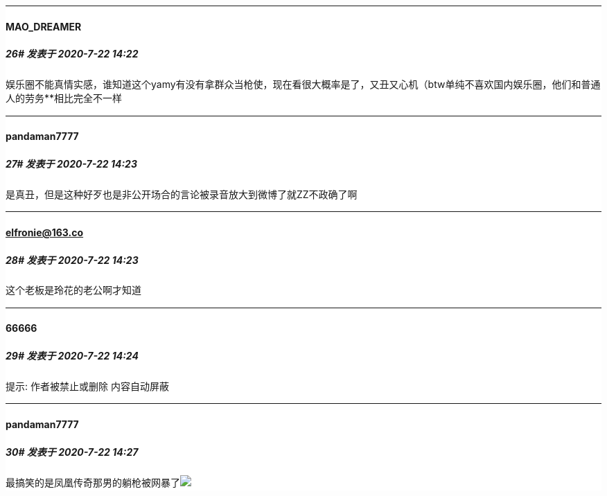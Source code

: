 


*****

####  MAO_DREAMER  
##### 26#       发表于 2020-7-22 14:22




娱乐圈不能真情实感，谁知道这个yamy有没有拿群众当枪使，现在看很大概率是了，又丑又心机（btw单纯不喜欢国内娱乐圈，他们和普通人的劳务**相比完全不一样







*****

####  pandaman7777  
##### 27#       发表于 2020-7-22 14:23




是真丑，但是这种好歹也是非公开场合的言论被录音放大到微博了就ZZ不政确了啊







*****

####  elfronie@163.co  
##### 28#       发表于 2020-7-22 14:23




这个老板是玲花的老公啊才知道







*****

####  66666  
##### 29#       发表于 2020-7-22 14:24

提示: 作者被禁止或删除 内容自动屏蔽



*****

####  pandaman7777  
##### 30#       发表于 2020-7-22 14:27




最搞笑的是凤凰传奇那男的躺枪被网暴了<img src="https://static.saraba1st.com/image/smiley/face2017/037.png" referrerpolicy="no-referrer">
